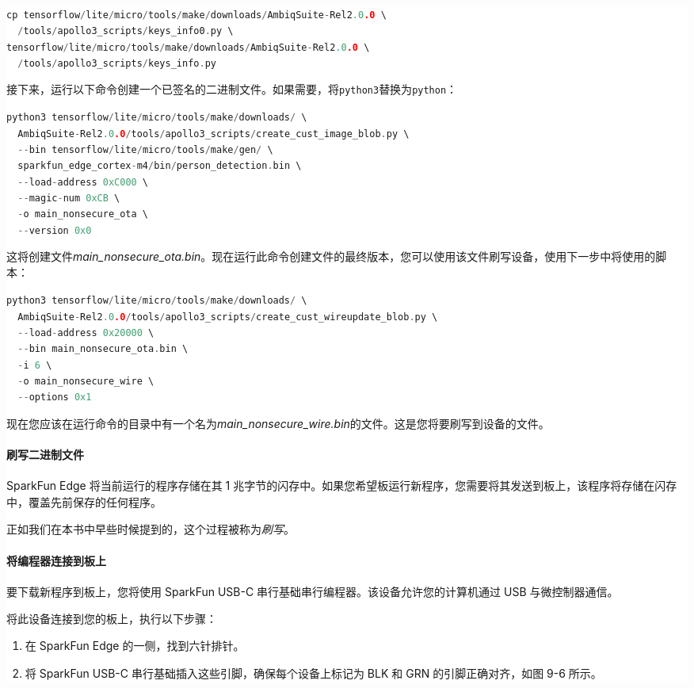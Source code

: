 ```cpp
cp tensorflow/lite/micro/tools/make/downloads/AmbiqSuite-Rel2.0.0 \
  /tools/apollo3_scripts/keys_info0.py \
tensorflow/lite/micro/tools/make/downloads/AmbiqSuite-Rel2.0.0 \
  /tools/apollo3_scripts/keys_info.py
```

接下来，运行以下命令创建一个已签名的二进制文件。如果需要，将`python3`替换为`python`：

```cpp
python3 tensorflow/lite/micro/tools/make/downloads/ \
  AmbiqSuite-Rel2.0.0/tools/apollo3_scripts/create_cust_image_blob.py \
  --bin tensorflow/lite/micro/tools/make/gen/ \
  sparkfun_edge_cortex-m4/bin/person_detection.bin \
  --load-address 0xC000 \
  --magic-num 0xCB \
  -o main_nonsecure_ota \
  --version 0x0
```

这将创建文件*main_nonsecure_ota.bin*。现在运行此命令创建文件的最终版本，您可以使用该文件刷写设备，使用下一步中将使用的脚本：

```cpp
python3 tensorflow/lite/micro/tools/make/downloads/ \
  AmbiqSuite-Rel2.0.0/tools/apollo3_scripts/create_cust_wireupdate_blob.py \
  --load-address 0x20000 \
  --bin main_nonsecure_ota.bin \
  -i 6 \
  -o main_nonsecure_wire \
  --options 0x1
```

现在您应该在运行命令的目录中有一个名为*main_nonsecure_wire.bin*的文件。这是您将要刷写到设备的文件。

#### 刷写二进制文件

SparkFun Edge 将当前运行的程序存储在其 1 兆字节的闪存中。如果您希望板运行新程序，您需要将其发送到板上，该程序将存储在闪存中，覆盖先前保存的任何程序。

正如我们在本书中早些时候提到的，这个过程被称为*刷写*。

#### 将编程器连接到板上

要下载新程序到板上，您将使用 SparkFun USB-C 串行基础串行编程器。该设备允许您的计算机通过 USB 与微控制器通信。

将此设备连接到您的板上，执行以下步骤：

1.  在 SparkFun Edge 的一侧，找到六针排针。

1.  将 SparkFun USB-C 串行基础插入这些引脚，确保每个设备上标记为 BLK 和 GRN 的引脚正确对齐，如图 9-6 所示。
